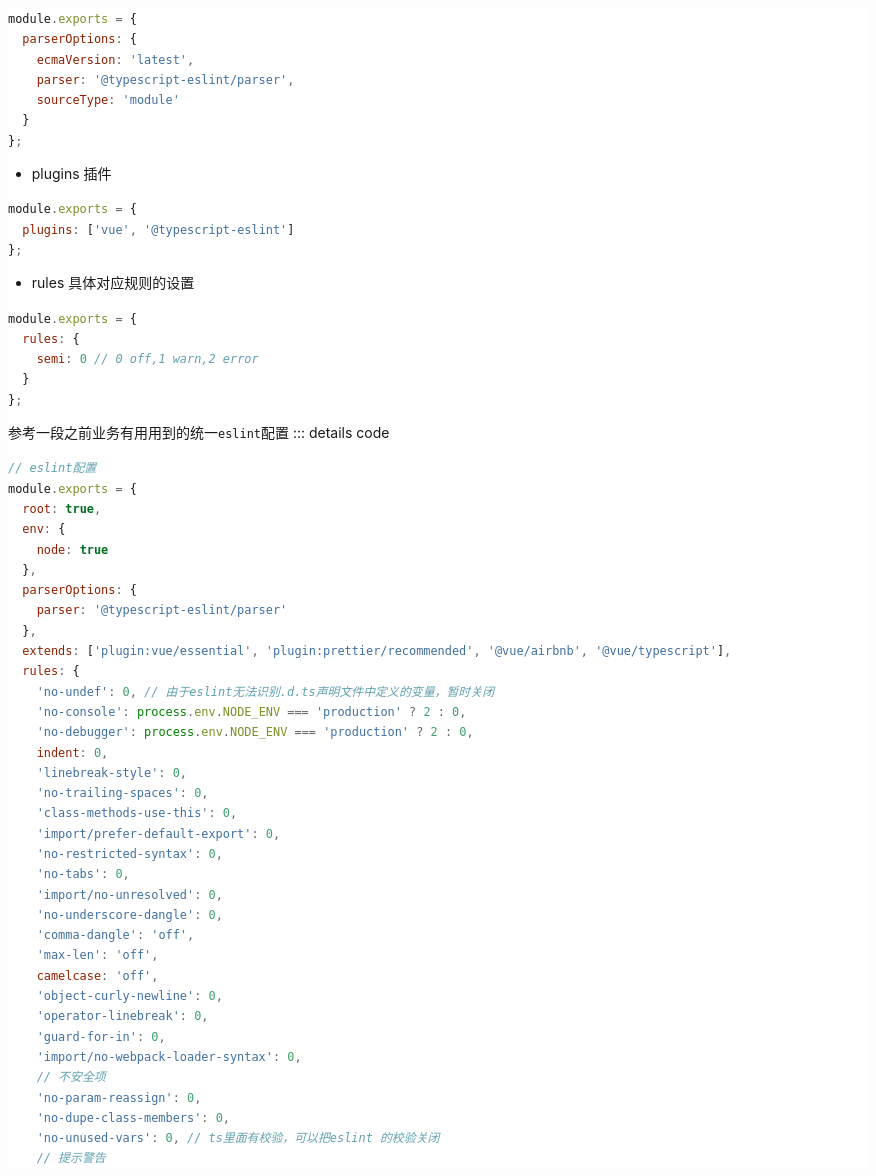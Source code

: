 ```js
module.exports = {
  parserOptions: {
    ecmaVersion: 'latest',
    parser: '@typescript-eslint/parser',
    sourceType: 'module'
  }
};
```

- plugins 插件

```js
module.exports = {
  plugins: ['vue', '@typescript-eslint']
};
```

- rules 具体对应规则的设置

```js
module.exports = {
  rules: {
    semi: 0 // 0 off,1 warn,2 error
  }
};
```

参考一段之前业务有用用到的统一`eslint`配置
::: details code

```js
// eslint配置
module.exports = {
  root: true,
  env: {
    node: true
  },
  parserOptions: {
    parser: '@typescript-eslint/parser'
  },
  extends: ['plugin:vue/essential', 'plugin:prettier/recommended', '@vue/airbnb', '@vue/typescript'],
  rules: {
    'no-undef': 0, // 由于eslint无法识别.d.ts声明文件中定义的变量，暂时关闭
    'no-console': process.env.NODE_ENV === 'production' ? 2 : 0,
    'no-debugger': process.env.NODE_ENV === 'production' ? 2 : 0,
    indent: 0,
    'linebreak-style': 0,
    'no-trailing-spaces': 0,
    'class-methods-use-this': 0,
    'import/prefer-default-export': 0,
    'no-restricted-syntax': 0,
    'no-tabs': 0,
    'import/no-unresolved': 0,
    'no-underscore-dangle': 0,
    'comma-dangle': 'off',
    'max-len': 'off',
    camelcase: 'off',
    'object-curly-newline': 0,
    'operator-linebreak': 0,
    'guard-for-in': 0,
    'import/no-webpack-loader-syntax': 0,
    // 不安全项
    'no-param-reassign': 0,
    'no-dupe-class-members': 0,
    'no-unused-vars': 0, // ts里面有校验，可以把eslint 的校验关闭
    // 提示警告
```